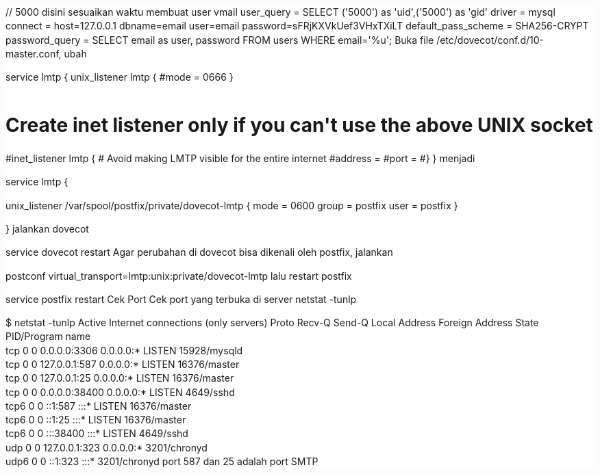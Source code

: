 // 5000 disini sesuaikan waktu membuat user vmail
user_query = SELECT ('5000') as 'uid',('5000') as 'gid'
driver = mysql
connect = host=127.0.0.1 dbname=email user=email password=sFRjKXVkUef3VHxTXiLT
default_pass_scheme = SHA256-CRYPT
password_query = SELECT email as user, password FROM users WHERE email='%u';
Buka file /etc/dovecot/conf.d/10-master.conf, ubah

service lmtp {
  unix_listener lmtp {
    #mode = 0666
  }
 
  # Create inet listener only if you can't use the above UNIX socket
  #inet_listener lmtp {
    # Avoid making LMTP visible for the entire internet
    #address =
    #port =
  #}
}
menjadi

service lmtp {
 
  unix_listener /var/spool/postfix/private/dovecot-lmtp {
    mode = 0600
    group = postfix
    user = postfix
  }
 
}
jalankan dovecot

service dovecot restart
Agar perubahan di dovecot bisa dikenali oleh postfix, jalankan

postconf virtual_transport=lmtp:unix:private/dovecot-lmtp
lalu restart postfix

service postfix restart
Cek Port
Cek port yang terbuka di server netstat -tunlp

$ netstat -tunlp
Active Internet connections (only servers)
Proto Recv-Q Send-Q Local Address           Foreign Address         State       PID/Program name    
tcp        0      0 0.0.0.0:3306            0.0.0.0:*               LISTEN      15928/mysqld        
tcp        0      0 127.0.0.1:587           0.0.0.0:*               LISTEN      16376/master        
tcp        0      0 127.0.0.1:25            0.0.0.0:*               LISTEN      16376/master        
tcp        0      0 0.0.0.0:38400           0.0.0.0:*               LISTEN      4649/sshd           
tcp6       0      0 ::1:587                 :::*                    LISTEN      16376/master        
tcp6       0      0 ::1:25                  :::*                    LISTEN      16376/master        
tcp6       0      0 :::38400                :::*                    LISTEN      4649/sshd           
udp        0      0 127.0.0.1:323           0.0.0.0:*                           3201/chronyd        
udp6       0      0 ::1:323                 :::*                                3201/chronyd
port 587 dan 25 adalah port SMTP
